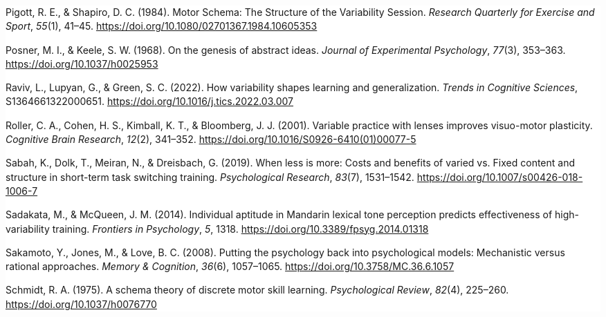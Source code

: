 Pigott, R. E., & Shapiro, D. C. (1984). Motor Schema: The Structure of
the Variability Session. *Research Quarterly for Exercise and Sport*,
*55*(1), 41–45. <https://doi.org/10.1080/02701367.1984.10605353>

</div>

<div id="ref-posnerGenesisAbstractIdeas1968" class="csl-entry">

Posner, M. I., & Keele, S. W. (1968). On the genesis of abstract ideas.
*Journal of Experimental Psychology*, *77*(3), 353–363.
<https://doi.org/10.1037/h0025953>

</div>

<div id="ref-ravivHowVariabilityShapes2022" class="csl-entry">

Raviv, L., Lupyan, G., & Green, S. C. (2022). How variability shapes
learning and generalization. *Trends in Cognitive Sciences*,
S1364661322000651. <https://doi.org/10.1016/j.tics.2022.03.007>

</div>

<div id="ref-rollerVariablePracticeLenses2001" class="csl-entry">

Roller, C. A., Cohen, H. S., Kimball, K. T., & Bloomberg, J. J. (2001).
Variable practice with lenses improves visuo-motor plasticity.
*Cognitive Brain Research*, *12*(2), 341–352.
<https://doi.org/10.1016/S0926-6410(01)00077-5>

</div>

<div id="ref-sabahWhenLessMore2019" class="csl-entry">

Sabah, K., Dolk, T., Meiran, N., & Dreisbach, G. (2019). When less is
more: Costs and benefits of varied vs. Fixed content and structure in
short-term task switching training. *Psychological Research*, *83*(7),
1531–1542. <https://doi.org/10.1007/s00426-018-1006-7>

</div>

<div id="ref-sadakataIndividualAptitudeMandarin2014" class="csl-entry">

Sadakata, M., & McQueen, J. M. (2014). Individual aptitude in Mandarin
lexical tone perception predicts effectiveness of high-variability
training. *Frontiers in Psychology*, *5*, 1318.
<https://doi.org/10.3389/fpsyg.2014.01318>

</div>

<div id="ref-sakamotoPuttingPsychologyBack2008" class="csl-entry">

Sakamoto, Y., Jones, M., & Love, B. C. (2008). Putting the psychology
back into psychological models: Mechanistic versus rational approaches.
*Memory & Cognition*, *36*(6), 1057–1065.
<https://doi.org/10.3758/MC.36.6.1057>

</div>

<div id="ref-schmidtSchemaTheoryDiscrete1975" class="csl-entry">

Schmidt, R. A. (1975). A schema theory of discrete motor skill learning.
*Psychological Review*, *82*(4), 225–260.
<https://doi.org/10.1037/h0076770>
